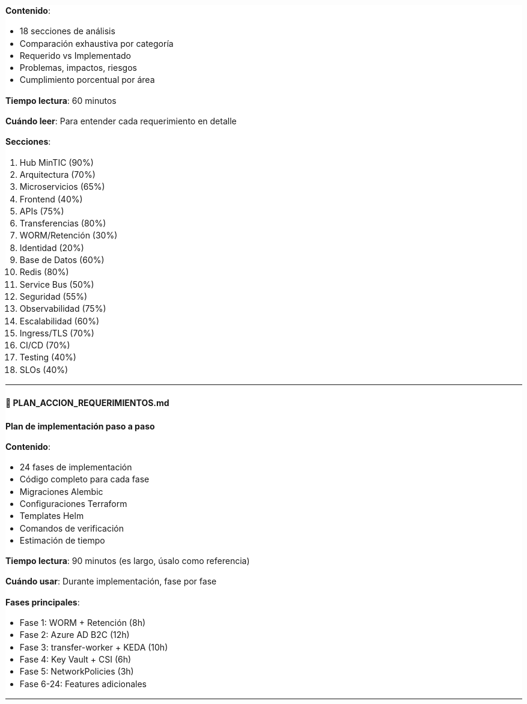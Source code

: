 **Contenido**:
- 18 secciones de análisis
- Comparación exhaustiva por categoría
- Requerido vs Implementado
- Problemas, impactos, riesgos
- Cumplimiento porcentual por área

**Tiempo lectura**: 60 minutos

**Cuándo leer**: Para entender cada requerimiento en detalle

**Secciones**:
1. Hub MinTIC (90%)
2. Arquitectura (70%)
3. Microservicios (65%)
4. Frontend (40%)
5. APIs (75%)
6. Transferencias (80%)
7. WORM/Retención (30%)
8. Identidad (20%)
9. Base de Datos (60%)
10. Redis (80%)
11. Service Bus (50%)
12. Seguridad (55%)
13. Observabilidad (75%)
14. Escalabilidad (60%)
15. Ingress/TLS (70%)
16. CI/CD (70%)
17. Testing (40%)
18. SLOs (40%)

---

#### 🎯 PLAN_ACCION_REQUERIMIENTOS.md
**Plan de implementación paso a paso**

**Contenido**:
- 24 fases de implementación
- Código completo para cada fase
- Migraciones Alembic
- Configuraciones Terraform
- Templates Helm
- Comandos de verificación
- Estimación de tiempo

**Tiempo lectura**: 90 minutos (es largo, úsalo como referencia)

**Cuándo usar**: Durante implementación, fase por fase

**Fases principales**:
- Fase 1: WORM + Retención (8h)
- Fase 2: Azure AD B2C (12h)
- Fase 3: transfer-worker + KEDA (10h)
- Fase 4: Key Vault + CSI (6h)
- Fase 5: NetworkPolicies (3h)
- Fase 6-24: Features adicionales

---